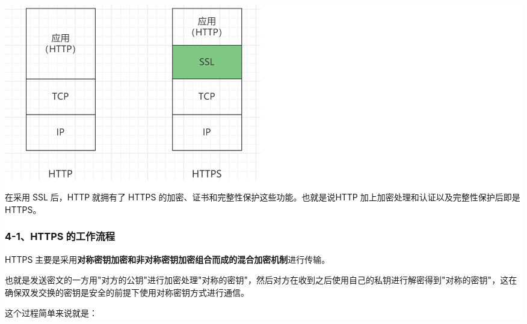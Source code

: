  <img src="../imgs/img33.png" style="zoom:50%;" />

在采用 SSL 后，HTTP 就拥有了 HTTPS 的加密、证书和完整性保护这些功能。也就是说HTTP 加上加密处理和认证以及完整性保护后即是 HTTPS。



### 4-1、HTTPS 的工作流程
HTTPS 主要是采用**对称密钥加密和非对称密钥加密组合而成的混合加密机制**进行传输。

也就是发送密文的一方用"对方的公钥"进行加密处理"对称的密钥"，然后对方在收到之后使用自己的私钥进行解密得到"对称的密钥"，这在确保双发交换的密钥是安全的前提下使用对称密钥方式进行通信。



这个过程简单来说就是：
